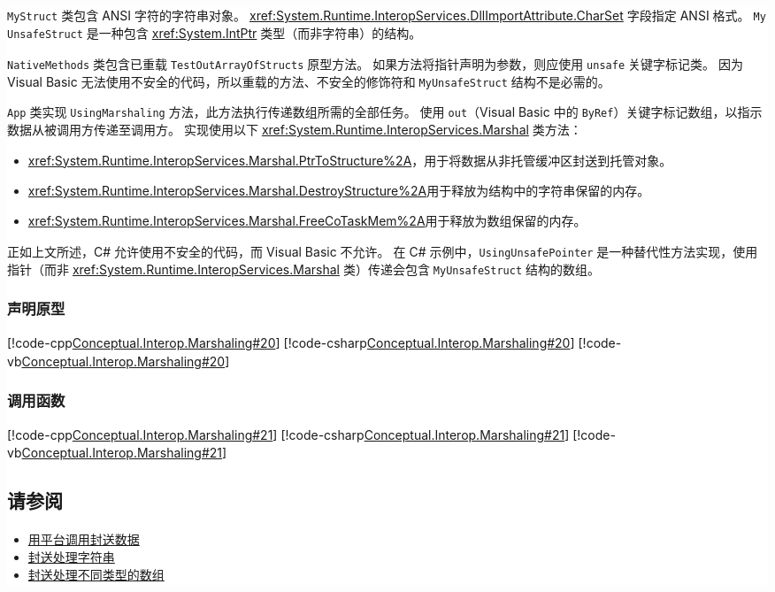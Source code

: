 `MyStruct` 类包含 ANSI 字符的字符串对象。 <xref:System.Runtime.InteropServices.DllImportAttribute.CharSet> 字段指定 ANSI 格式。 `MyUnsafeStruct` 是一种包含 <xref:System.IntPtr> 类型（而非字符串）的结构。

`NativeMethods` 类包含已重载 `TestOutArrayOfStructs` 原型方法。 如果方法将指针声明为参数，则应使用 `unsafe` 关键字标记类。 因为 Visual Basic 无法使用不安全的代码，所以重载的方法、不安全的修饰符和 `MyUnsafeStruct` 结构不是必需的。

`App` 类实现 `UsingMarshaling` 方法，此方法执行传递数组所需的全部任务。 使用 `out`（Visual Basic 中的 `ByRef`）关键字标记数组，以指示数据从被调用方传递至调用方。 实现使用以下 <xref:System.Runtime.InteropServices.Marshal> 类方法：

- <xref:System.Runtime.InteropServices.Marshal.PtrToStructure%2A>，用于将数据从非托管缓冲区封送到托管对象。

- <xref:System.Runtime.InteropServices.Marshal.DestroyStructure%2A>用于释放为结构中的字符串保留的内存。

- <xref:System.Runtime.InteropServices.Marshal.FreeCoTaskMem%2A>用于释放为数组保留的内存。

正如上文所述，C# 允许使用不安全的代码，而 Visual Basic 不允许。 在 C# 示例中，`UsingUnsafePointer` 是一种替代性方法实现，使用指针（而非 <xref:System.Runtime.InteropServices.Marshal> 类）传递会包含 `MyUnsafeStruct` 结构的数组。

### <a name="declaring-prototypes"></a>声明原型

[!code-cpp[Conceptual.Interop.Marshaling#20](~/samples/snippets/cpp/VS_Snippets_CLR/conceptual.interop.marshaling/cpp/outarrayofstructs.cpp#20)]
[!code-csharp[Conceptual.Interop.Marshaling#20](~/samples/snippets/csharp/VS_Snippets_CLR/conceptual.interop.marshaling/cs/outarrayofstructs.cs#20)]
[!code-vb[Conceptual.Interop.Marshaling#20](~/samples/snippets/visualbasic/VS_Snippets_CLR/conceptual.interop.marshaling/vb/outarrayofstructs.vb#20)]

### <a name="calling-functions"></a>调用函数

[!code-cpp[Conceptual.Interop.Marshaling#21](~/samples/snippets/cpp/VS_Snippets_CLR/conceptual.interop.marshaling/cpp/outarrayofstructs.cpp#21)]
[!code-csharp[Conceptual.Interop.Marshaling#21](~/samples/snippets/csharp/VS_Snippets_CLR/conceptual.interop.marshaling/cs/outarrayofstructs.cs#21)]
[!code-vb[Conceptual.Interop.Marshaling#21](~/samples/snippets/visualbasic/VS_Snippets_CLR/conceptual.interop.marshaling/vb/outarrayofstructs.vb#21)]

## <a name="see-also"></a>请参阅

- [用平台调用封送数据](marshaling-data-with-platform-invoke.md)
- [封送处理字符串](marshaling-strings.md)
- [封送处理不同类型的数组](marshaling-different-types-of-arrays.md)
